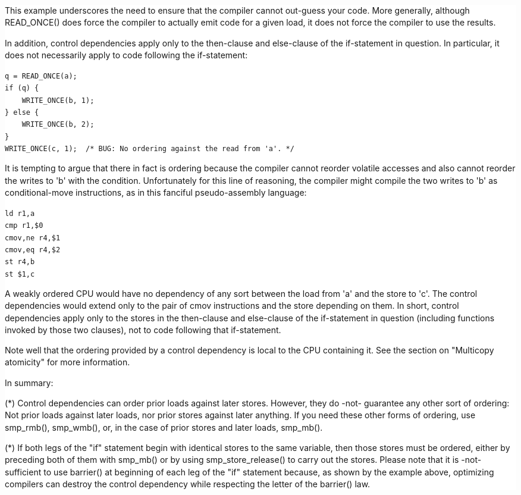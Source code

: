 This example underscores the need to ensure that the compiler cannot
out-guess your code.  More generally, although READ_ONCE() does force
the compiler to actually emit code for a given load, it does not force
the compiler to use the results.

In addition, control dependencies apply only to the then-clause and
else-clause of the if-statement in question.  In particular, it does
not necessarily apply to code following the if-statement:

	q = READ_ONCE(a);
	if (q) {
		WRITE_ONCE(b, 1);
	} else {
		WRITE_ONCE(b, 2);
	}
	WRITE_ONCE(c, 1);  /* BUG: No ordering against the read from 'a'. */

It is tempting to argue that there in fact is ordering because the
compiler cannot reorder volatile accesses and also cannot reorder
the writes to 'b' with the condition.  Unfortunately for this line
of reasoning, the compiler might compile the two writes to 'b' as
conditional-move instructions, as in this fanciful pseudo-assembly
language:

	ld r1,a
	cmp r1,$0
	cmov,ne r4,$1
	cmov,eq r4,$2
	st r4,b
	st $1,c

A weakly ordered CPU would have no dependency of any sort between the load
from 'a' and the store to 'c'.  The control dependencies would extend
only to the pair of cmov instructions and the store depending on them.
In short, control dependencies apply only to the stores in the then-clause
and else-clause of the if-statement in question (including functions
invoked by those two clauses), not to code following that if-statement.


Note well that the ordering provided by a control dependency is local
to the CPU containing it.  See the section on "Multicopy atomicity"
for more information.


In summary:

  (*) Control dependencies can order prior loads against later stores.
      However, they do -not- guarantee any other sort of ordering:
      Not prior loads against later loads, nor prior stores against
      later anything.  If you need these other forms of ordering,
      use smp_rmb(), smp_wmb(), or, in the case of prior stores and
      later loads, smp_mb().

  (*) If both legs of the "if" statement begin with identical stores to
      the same variable, then those stores must be ordered, either by
      preceding both of them with smp_mb() or by using smp_store_release()
      to carry out the stores.  Please note that it is -not- sufficient
      to use barrier() at beginning of each leg of the "if" statement
      because, as shown by the example above, optimizing compilers can
      destroy the control dependency while respecting the letter of the
      barrier() law.
